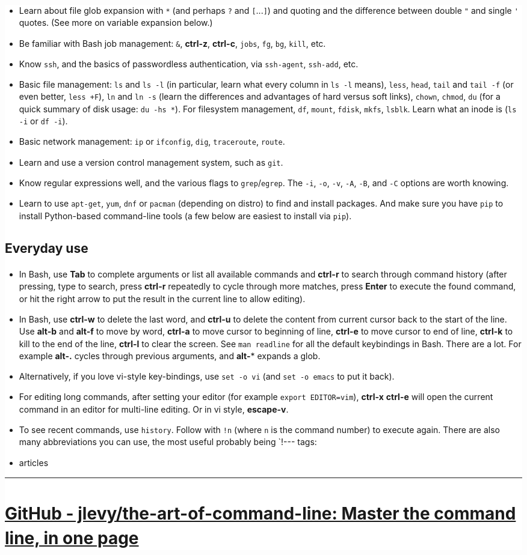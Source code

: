 -   Learn about file glob expansion with `*` (and perhaps `?` and `[`...`]`) and quoting and the difference between double `"` and single `'` quotes. (See more on variable expansion below.)
    
-   Be familiar with Bash job management: `&`, **ctrl-z**, **ctrl-c**, `jobs`, `fg`, `bg`, `kill`, etc.
    
-   Know `ssh`, and the basics of passwordless authentication, via `ssh-agent`, `ssh-add`, etc.
    
-   Basic file management: `ls` and `ls -l` (in particular, learn what every column in `ls -l` means), `less`, `head`, `tail` and `tail -f` (or even better, `less +F`), `ln` and `ln -s` (learn the differences and advantages of hard versus soft links), `chown`, `chmod`, `du` (for a quick summary of disk usage: `du -hs *`). For filesystem management, `df`, `mount`, `fdisk`, `mkfs`, `lsblk`. Learn what an inode is (`ls -i` or `df -i`).
    
-   Basic network management: `ip` or `ifconfig`, `dig`, `traceroute`, `route`.
    
-   Learn and use a version control management system, such as `git`.
    
-   Know regular expressions well, and the various flags to `grep`/`egrep`. The `-i`, `-o`, `-v`, `-A`, `-B`, and `-C` options are worth knowing.
    
-   Learn to use `apt-get`, `yum`, `dnf` or `pacman` (depending on distro) to find and install packages. And make sure you have `pip` to install Python-based command-line tools (a few below are easiest to install via `pip`).
    

## Everyday use

-   In Bash, use **Tab** to complete arguments or list all available commands and **ctrl-r** to search through command history (after pressing, type to search, press **ctrl-r** repeatedly to cycle through more matches, press **Enter** to execute the found command, or hit the right arrow to put the result in the current line to allow editing).
    
-   In Bash, use **ctrl-w** to delete the last word, and **ctrl-u** to delete the content from current cursor back to the start of the line. Use **alt-b** and **alt-f** to move by word, **ctrl-a** to move cursor to beginning of line, **ctrl-e** to move cursor to end of line, **ctrl-k** to kill to the end of the line, **ctrl-l** to clear the screen. See `man readline` for all the default keybindings in Bash. There are a lot. For example **alt-.** cycles through previous arguments, and **alt-**\* expands a glob.
    
-   Alternatively, if you love vi-style key-bindings, use `set -o vi` (and `set -o emacs` to put it back).
    
-   For editing long commands, after setting your editor (for example `export EDITOR=vim`), **ctrl-x** **ctrl-e** will open the current command in an editor for multi-line editing. Or in vi style, **escape-v**.
    
-   To see recent commands, use `history`. Follow with `!n` (where `n` is the command number) to execute again. There are also many abbreviations you can use, the most useful probably being `!---
tags:
  - articles
---

# [GitHub - jlevy/the-art-of-command-line: Master the command line, in one page](https://github.com/jlevy/the-art-of-command-line)
